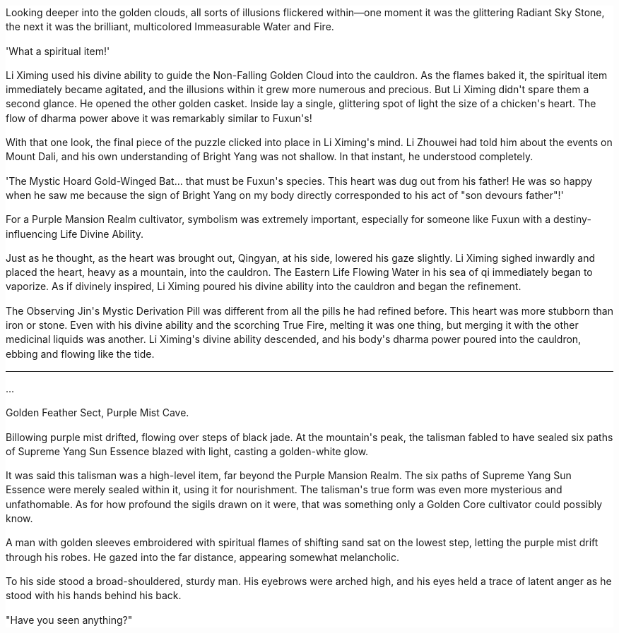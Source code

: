 Looking deeper into the golden clouds, all sorts of illusions flickered within—one moment it was the glittering Radiant Sky Stone, the next it was the brilliant, multicolored Immeasurable Water and Fire.

'What a spiritual item!'

Li Ximing used his divine ability to guide the Non-Falling Golden Cloud into the cauldron. As the flames baked it, the spiritual item immediately became agitated, and the illusions within it grew more numerous and precious. But Li Ximing didn't spare them a second glance. He opened the other golden casket. Inside lay a single, glittering spot of light the size of a chicken's heart. The flow of dharma power above it was remarkably similar to Fuxun's!

With that one look, the final piece of the puzzle clicked into place in Li Ximing's mind. Li Zhouwei had told him about the events on Mount Dali, and his own understanding of Bright Yang was not shallow. In that instant, he understood completely.

'The Mystic Hoard Gold-Winged Bat... that must be Fuxun's species. This heart was dug out from his father! He was so happy when he saw me because the sign of Bright Yang on my body directly corresponded to his act of "son devours father"!'

For a Purple Mansion Realm cultivator, symbolism was extremely important, especially for someone like Fuxun with a destiny-influencing Life Divine Ability.

Just as he thought, as the heart was brought out, Qingyan, at his side, lowered his gaze slightly. Li Ximing sighed inwardly and placed the heart, heavy as a mountain, into the cauldron. The Eastern Life Flowing Water in his sea of qi immediately began to vaporize. As if divinely inspired, Li Ximing poured his divine ability into the cauldron and began the refinement.

The Observing Jin's Mystic Derivation Pill was different from all the pills he had refined before. This heart was more stubborn than iron or stone. Even with his divine ability and the scorching True Fire, melting it was one thing, but merging it with the other medicinal liquids was another. Li Ximing's divine ability descended, and his body's dharma power poured into the cauldron, ebbing and flowing like the tide.

***

...

Golden Feather Sect, Purple Mist Cave.

Billowing purple mist drifted, flowing over steps of black jade. At the mountain's peak, the talisman fabled to have sealed six paths of Supreme Yang Sun Essence blazed with light, casting a golden-white glow.

It was said this talisman was a high-level item, far beyond the Purple Mansion Realm. The six paths of Supreme Yang Sun Essence were merely sealed within it, using it for nourishment. The talisman's true form was even more mysterious and unfathomable. As for how profound the sigils drawn on it were, that was something only a Golden Core cultivator could possibly know.

A man with golden sleeves embroidered with spiritual flames of shifting sand sat on the lowest step, letting the purple mist drift through his robes. He gazed into the far distance, appearing somewhat melancholic.

To his side stood a broad-shouldered, sturdy man. His eyebrows were arched high, and his eyes held a trace of latent anger as he stood with his hands behind his back.

"Have you seen anything?"
